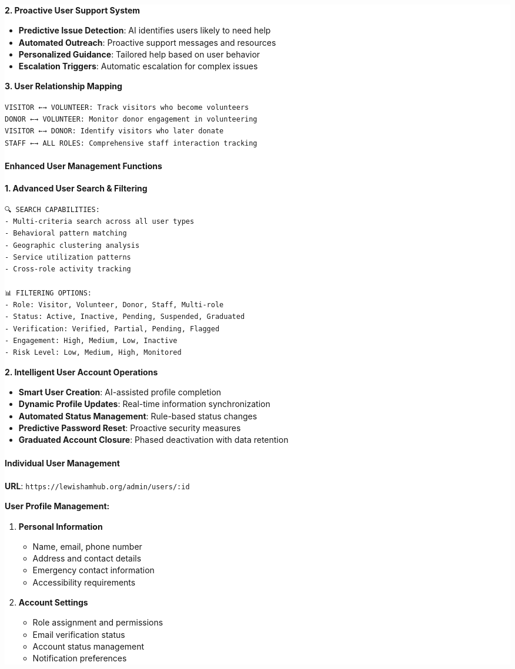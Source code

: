 **2. Proactive User Support System**
- **Predictive Issue Detection**: AI identifies users likely to need help
- **Automated Outreach**: Proactive support messages and resources
- **Personalized Guidance**: Tailored help based on user behavior
- **Escalation Triggers**: Automatic escalation for complex issues

**3. User Relationship Mapping**
```
VISITOR ←→ VOLUNTEER: Track visitors who become volunteers
DONOR ←→ VOLUNTEER: Monitor donor engagement in volunteering
VISITOR ←→ DONOR: Identify visitors who later donate
STAFF ←→ ALL ROLES: Comprehensive staff interaction tracking
```

#### **Enhanced User Management Functions**

**1. Advanced User Search & Filtering**
```
🔍 SEARCH CAPABILITIES:
- Multi-criteria search across all user types
- Behavioral pattern matching
- Geographic clustering analysis
- Service utilization patterns
- Cross-role activity tracking

📊 FILTERING OPTIONS:
- Role: Visitor, Volunteer, Donor, Staff, Multi-role
- Status: Active, Inactive, Pending, Suspended, Graduated
- Verification: Verified, Partial, Pending, Flagged
- Engagement: High, Medium, Low, Inactive
- Risk Level: Low, Medium, High, Monitored
```

**2. Intelligent User Account Operations**
- **Smart User Creation**: AI-assisted profile completion
- **Dynamic Profile Updates**: Real-time information synchronization
- **Automated Status Management**: Rule-based status changes
- **Predictive Password Reset**: Proactive security measures
- **Graduated Account Closure**: Phased deactivation with data retention

#### **Individual User Management**
**URL**: `https://lewishamhub.org/admin/users/:id`

**User Profile Management:**
1. **Personal Information**
   - Name, email, phone number
   - Address and contact details
   - Emergency contact information
   - Accessibility requirements

2. **Account Settings**
   - Role assignment and permissions
   - Email verification status
   - Account status management
   - Notification preferences
